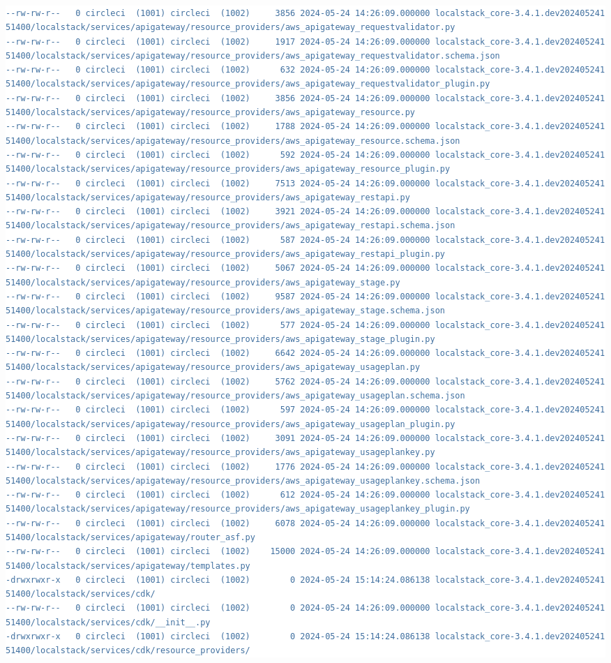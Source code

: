 ```diff
--rw-rw-r--   0 circleci  (1001) circleci  (1002)     3856 2024-05-24 14:26:09.000000 localstack_core-3.4.1.dev20240524151400/localstack/services/apigateway/resource_providers/aws_apigateway_requestvalidator.py
--rw-rw-r--   0 circleci  (1001) circleci  (1002)     1917 2024-05-24 14:26:09.000000 localstack_core-3.4.1.dev20240524151400/localstack/services/apigateway/resource_providers/aws_apigateway_requestvalidator.schema.json
--rw-rw-r--   0 circleci  (1001) circleci  (1002)      632 2024-05-24 14:26:09.000000 localstack_core-3.4.1.dev20240524151400/localstack/services/apigateway/resource_providers/aws_apigateway_requestvalidator_plugin.py
--rw-rw-r--   0 circleci  (1001) circleci  (1002)     3856 2024-05-24 14:26:09.000000 localstack_core-3.4.1.dev20240524151400/localstack/services/apigateway/resource_providers/aws_apigateway_resource.py
--rw-rw-r--   0 circleci  (1001) circleci  (1002)     1788 2024-05-24 14:26:09.000000 localstack_core-3.4.1.dev20240524151400/localstack/services/apigateway/resource_providers/aws_apigateway_resource.schema.json
--rw-rw-r--   0 circleci  (1001) circleci  (1002)      592 2024-05-24 14:26:09.000000 localstack_core-3.4.1.dev20240524151400/localstack/services/apigateway/resource_providers/aws_apigateway_resource_plugin.py
--rw-rw-r--   0 circleci  (1001) circleci  (1002)     7513 2024-05-24 14:26:09.000000 localstack_core-3.4.1.dev20240524151400/localstack/services/apigateway/resource_providers/aws_apigateway_restapi.py
--rw-rw-r--   0 circleci  (1001) circleci  (1002)     3921 2024-05-24 14:26:09.000000 localstack_core-3.4.1.dev20240524151400/localstack/services/apigateway/resource_providers/aws_apigateway_restapi.schema.json
--rw-rw-r--   0 circleci  (1001) circleci  (1002)      587 2024-05-24 14:26:09.000000 localstack_core-3.4.1.dev20240524151400/localstack/services/apigateway/resource_providers/aws_apigateway_restapi_plugin.py
--rw-rw-r--   0 circleci  (1001) circleci  (1002)     5067 2024-05-24 14:26:09.000000 localstack_core-3.4.1.dev20240524151400/localstack/services/apigateway/resource_providers/aws_apigateway_stage.py
--rw-rw-r--   0 circleci  (1001) circleci  (1002)     9587 2024-05-24 14:26:09.000000 localstack_core-3.4.1.dev20240524151400/localstack/services/apigateway/resource_providers/aws_apigateway_stage.schema.json
--rw-rw-r--   0 circleci  (1001) circleci  (1002)      577 2024-05-24 14:26:09.000000 localstack_core-3.4.1.dev20240524151400/localstack/services/apigateway/resource_providers/aws_apigateway_stage_plugin.py
--rw-rw-r--   0 circleci  (1001) circleci  (1002)     6642 2024-05-24 14:26:09.000000 localstack_core-3.4.1.dev20240524151400/localstack/services/apigateway/resource_providers/aws_apigateway_usageplan.py
--rw-rw-r--   0 circleci  (1001) circleci  (1002)     5762 2024-05-24 14:26:09.000000 localstack_core-3.4.1.dev20240524151400/localstack/services/apigateway/resource_providers/aws_apigateway_usageplan.schema.json
--rw-rw-r--   0 circleci  (1001) circleci  (1002)      597 2024-05-24 14:26:09.000000 localstack_core-3.4.1.dev20240524151400/localstack/services/apigateway/resource_providers/aws_apigateway_usageplan_plugin.py
--rw-rw-r--   0 circleci  (1001) circleci  (1002)     3091 2024-05-24 14:26:09.000000 localstack_core-3.4.1.dev20240524151400/localstack/services/apigateway/resource_providers/aws_apigateway_usageplankey.py
--rw-rw-r--   0 circleci  (1001) circleci  (1002)     1776 2024-05-24 14:26:09.000000 localstack_core-3.4.1.dev20240524151400/localstack/services/apigateway/resource_providers/aws_apigateway_usageplankey.schema.json
--rw-rw-r--   0 circleci  (1001) circleci  (1002)      612 2024-05-24 14:26:09.000000 localstack_core-3.4.1.dev20240524151400/localstack/services/apigateway/resource_providers/aws_apigateway_usageplankey_plugin.py
--rw-rw-r--   0 circleci  (1001) circleci  (1002)     6078 2024-05-24 14:26:09.000000 localstack_core-3.4.1.dev20240524151400/localstack/services/apigateway/router_asf.py
--rw-rw-r--   0 circleci  (1001) circleci  (1002)    15000 2024-05-24 14:26:09.000000 localstack_core-3.4.1.dev20240524151400/localstack/services/apigateway/templates.py
-drwxrwxr-x   0 circleci  (1001) circleci  (1002)        0 2024-05-24 15:14:24.086138 localstack_core-3.4.1.dev20240524151400/localstack/services/cdk/
--rw-rw-r--   0 circleci  (1001) circleci  (1002)        0 2024-05-24 14:26:09.000000 localstack_core-3.4.1.dev20240524151400/localstack/services/cdk/__init__.py
-drwxrwxr-x   0 circleci  (1001) circleci  (1002)        0 2024-05-24 15:14:24.086138 localstack_core-3.4.1.dev20240524151400/localstack/services/cdk/resource_providers/
```